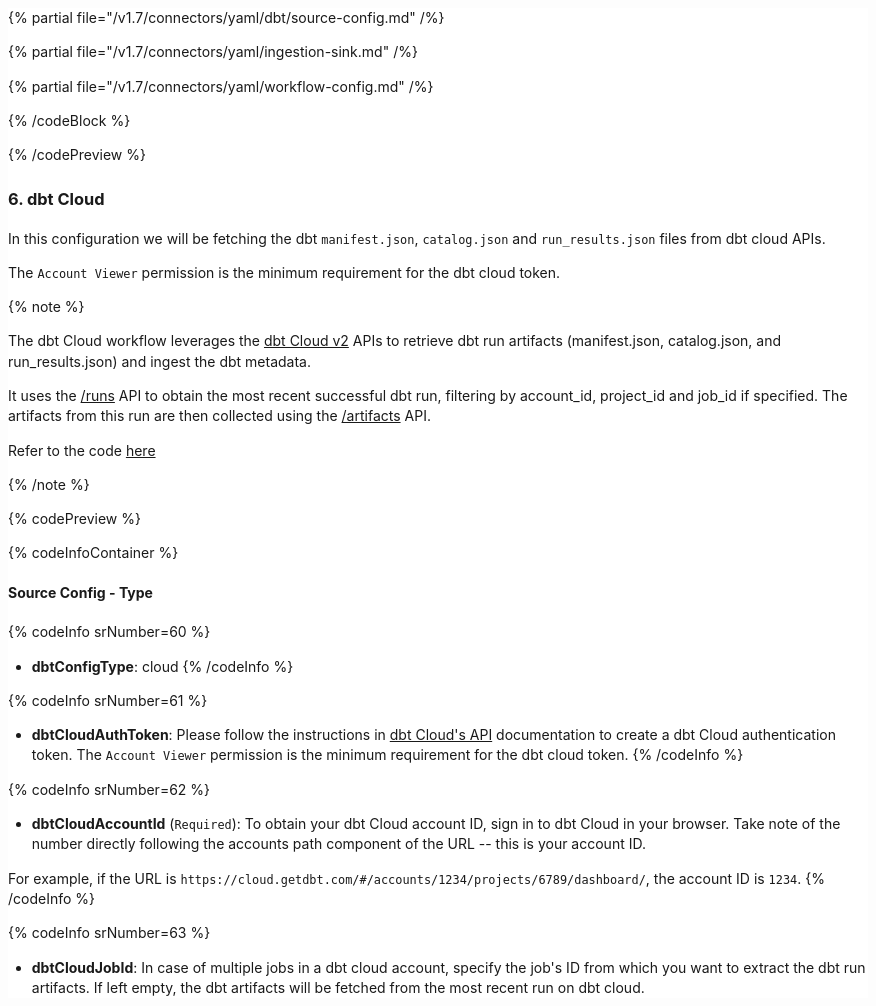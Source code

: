 {% partial file="/v1.7/connectors/yaml/dbt/source-config.md" /%}

{% partial file="/v1.7/connectors/yaml/ingestion-sink.md" /%}

{% partial file="/v1.7/connectors/yaml/workflow-config.md" /%}

{% /codeBlock %}

{% /codePreview %}

### 6. dbt Cloud
In this configuration we will be fetching the dbt `manifest.json`, `catalog.json` and `run_results.json` files from dbt cloud APIs.

The `Account Viewer` permission is the minimum requirement for the dbt cloud token.

{% note %}

The dbt Cloud workflow leverages the [dbt Cloud v2](https://docs.getdbt.com/dbt-cloud/api-v2#/) APIs to retrieve dbt run artifacts (manifest.json, catalog.json, and run_results.json) and ingest the dbt metadata.

It uses the [/runs](https://docs.getdbt.com/dbt-cloud/api-v2#/operations/List%20Runs) API to obtain the most recent successful dbt run, filtering by account_id, project_id and job_id if specified. The artifacts from this run are then collected using the [/artifacts](https://docs.getdbt.com/dbt-cloud/api-v2#/operations/List%20Run%20Artifacts) API.

Refer to the code [here](https://github.com/open-metadata/OpenMetadata/blob/main/ingestion/src/metadata/ingestion/source/database/dbt/dbt_config.py#L142)

{% /note %}

{% codePreview %}

{% codeInfoContainer %}

#### Source Config - Type

{% codeInfo srNumber=60 %}
- **dbtConfigType**: cloud
{% /codeInfo %}

{% codeInfo srNumber=61 %}
- **dbtCloudAuthToken**: Please follow the instructions in [dbt Cloud's API](https://docs.getdbt.com/docs/dbt-cloud-apis/service-tokens) documentation to create a dbt Cloud authentication token.
The `Account Viewer` permission is the minimum requirement for the dbt cloud token.
{% /codeInfo %}

{% codeInfo srNumber=62 %}
- **dbtCloudAccountId** (`Required`): To obtain your dbt Cloud account ID, sign in to dbt Cloud in your browser. Take note of the number directly following the accounts path component of the URL -- this is your account ID.

For example, if the URL is `https://cloud.getdbt.com/#/accounts/1234/projects/6789/dashboard/`, the account ID is `1234`.
{% /codeInfo %}

{% codeInfo srNumber=63 %}
- **dbtCloudJobId**: In case of multiple jobs in a dbt cloud account, specify the job's ID from which you want to extract the dbt run artifacts.
If left empty, the dbt artifacts will be fetched from the most recent run on dbt cloud.
